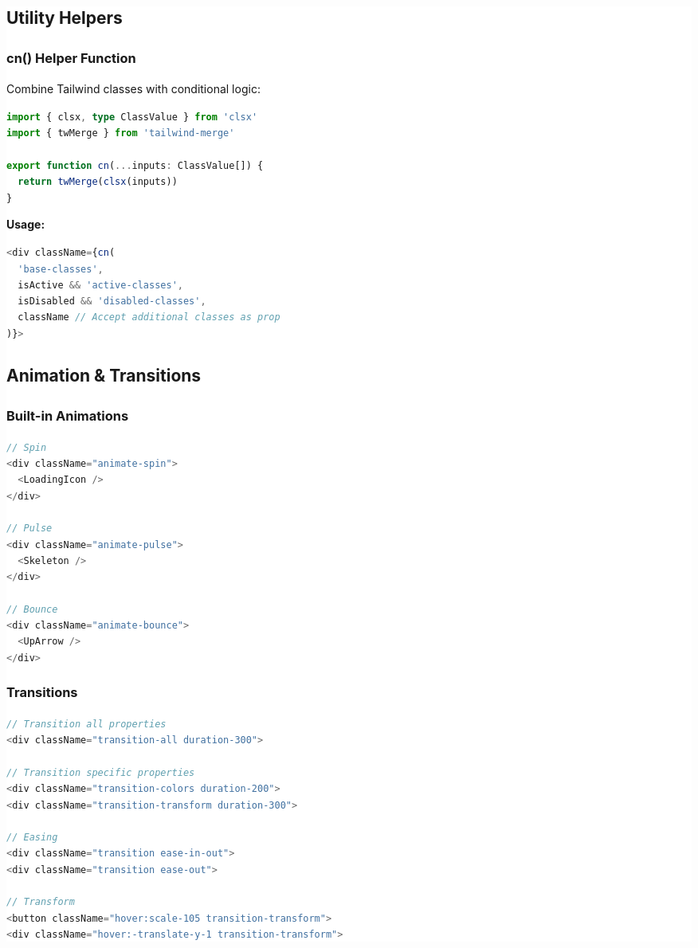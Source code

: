 ## Utility Helpers

### cn() Helper Function

Combine Tailwind classes with conditional logic:

```typescript
import { clsx, type ClassValue } from 'clsx'
import { twMerge } from 'tailwind-merge'

export function cn(...inputs: ClassValue[]) {
  return twMerge(clsx(inputs))
}
```

**Usage:**

```typescript
<div className={cn(
  'base-classes',
  isActive && 'active-classes',
  isDisabled && 'disabled-classes',
  className // Accept additional classes as prop
)}>
```

## Animation & Transitions

### Built-in Animations

```typescript
// Spin
<div className="animate-spin">
  <LoadingIcon />
</div>

// Pulse
<div className="animate-pulse">
  <Skeleton />
</div>

// Bounce
<div className="animate-bounce">
  <UpArrow />
</div>
```

### Transitions

```typescript
// Transition all properties
<div className="transition-all duration-300">

// Transition specific properties
<div className="transition-colors duration-200">
<div className="transition-transform duration-300">

// Easing
<div className="transition ease-in-out">
<div className="transition ease-out">

// Transform
<button className="hover:scale-105 transition-transform">
<div className="hover:-translate-y-1 transition-transform">
```
